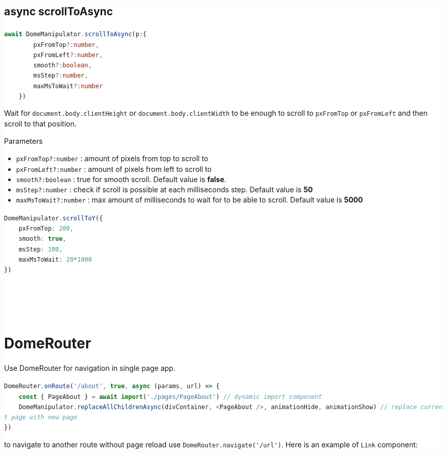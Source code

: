## async scrollToAsync
```typescript
await DomeManipulator.scrollToAsync(p:{
        pxFromTop?:number, 
        pxFromLeft?:number,
        smooth?:boolean,
        msStep?:number, 
        maxMsToWait?:number
    })
```

Wait for `document.body.clientHeight` or `document.body.clientWidth` to be enough to scroll to `pxFromTop` or `pxFromLeft` and then scroll to that position.

Parameters

* `pxFromTop?:number` : amount of pixels from top to scroll to
* `pxFromLeft?:number` : amount of pixels from left to scroll to
* `smooth?:boolean` : true for smooth scroll. Default value is <strong>false</strong>.
* `msStep?:number` : check if scroll is possible at each milliseconds step. Default value is <strong>50</strong>
* `maxMsToWait?:number` : max amount of milliseconds to wait for to be able to scroll. Default value is <strong>5000</strong>

```typescript
DomeManipulator.scrollToY({
    pxFromTop: 200,
    smooth: true,
    msStep: 100,
    maxMsToWait: 20*1000
})
```





<br/>
<br/>
<br/>

# DomeRouter

Use DomeRouter for navigation in single page app.

```typescript
DomeRouter.onRoute('/about', true, async (params, url) => {
    const { PageAbout } = await import('./pages/PageAbout') // dynamic import component
    DomeManipulator.replaceAllChildrenAsync(divContainer, <PageAbout />, animationHide, animationShow) // replace current page with new page
})
```

to navigate to another route without page reload use `DomeRouter.navigate('/url')`.
Here is an example of `Link` component:
